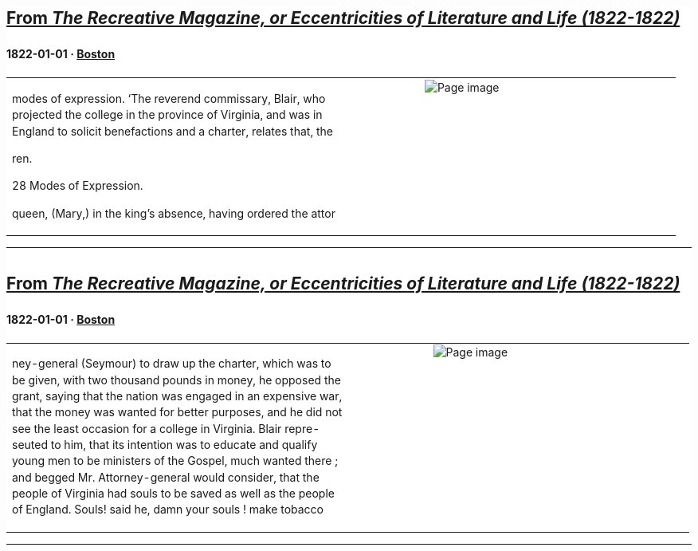 ## [From _The Recreative Magazine, or Eccentricities of Literature and Life (1822-1822)_](https://archive.org/details/sim_recreative-magazine-eccentricities-of-literature-life_1822_1/page/n28/mode/1up?view=theater)

#### 1822-01-01 &middot; [Boston](http://dbpedia.org/resource/Boston)

<table style="width: 100%;"><tr><td style="width: 50%">

  
modes of expression. ‘The reverend commissary, Blair, who  
projected the college in the province of Virginia, and was in  
England to solicit benefactions and a charter, relates that, the  
  
  
  
  
  
  
  
  
  
ren.  
  
28 Modes of Expression.  
  
queen, (Mary,) in the king’s absence, having ordered the attor
</td><td style="width: 50%; max-height: 75%; margin: auto; display: block;">
<img alt="Page image" src="https://iiif.archive.org/iiif/sim_recreative-magazine-eccentricities-of-literature-life_1822_1&#0036;28/pct:11.239103,79.338843,67.714819,4.597107/600,/0/default.jpg"/>
</td>
</tr></table>

---

## [From _The Recreative Magazine, or Eccentricities of Literature and Life (1822-1822)_](https://archive.org/details/sim_recreative-magazine-eccentricities-of-literature-life_1822_1/page/n29/mode/1up?view=theater)

#### 1822-01-01 &middot; [Boston](http://dbpedia.org/resource/Boston)

<table style="width: 100%;"><tr><td style="width: 50%">

  
ney-general (Seymour) to draw up the charter, which was to  
be given, with two thousand pounds in money, he opposed the  
grant, saying that the nation was engaged in an expensive war,  
that the money was wanted for better purposes, and he did not  
see the least occasion for a college in Virginia. Blair repre-  
seuted to him, that its intention was to educate and qualify  
young men to be ministers of the Gospel, much wanted there ;  
and begged Mr. Attorney-general would consider, that the  
people of Virginia had souls to be saved as well as the people  
of England. Souls! said he, damn your souls ! make tobacco 
</td><td style="width: 50%; max-height: 75%; margin: auto; display: block;">
<img alt="Page image" src="https://iiif.archive.org/iiif/sim_recreative-magazine-eccentricities-of-literature-life_1822_1&#0036;29/pct:22.291407,15.702479,68.212951,14.996556/600,/0/default.jpg"/>
</td>
</tr></table>

---